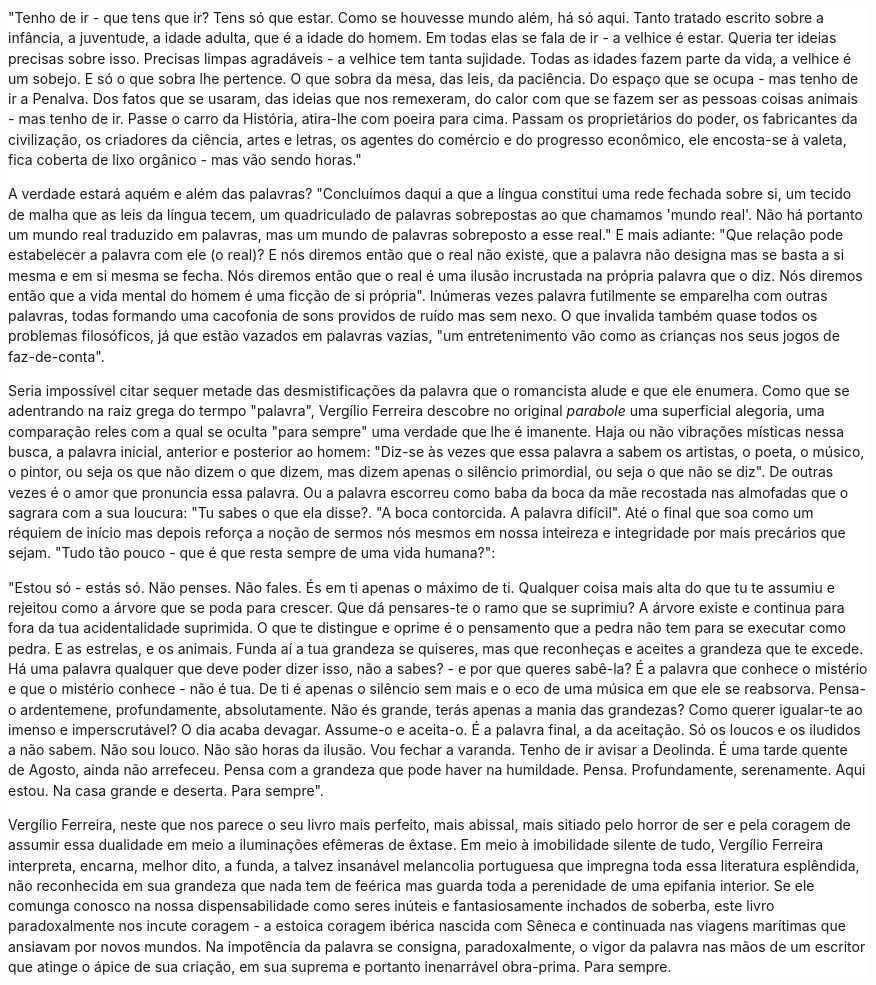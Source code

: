"Tenho de ir - que tens que ir? Tens só que estar. Como se houvesse mundo além, há só aqui. Tanto tratado escrito sobre a infância, a juventude, a idade adulta, que é a idade do homem. Em todas elas se fala de ir - a velhice é estar. Queria ter ideias precisas sobre isso. Precisas limpas agradáveis - a velhice tem tanta sujidade. Todas as idades fazem parte da vida, a velhice é um sobejo. E só o que sobra lhe pertence. O que sobra da mesa, das leis, da paciência. Do espaço que se ocupa - mas tenho de ir a Penalva. Dos fatos que se usaram, das ideias que nos remexeram, do calor com que se fazem ser as pessoas coisas animais - mas tenho de ir. Passe o carro da História, atira-lhe com poeira para cima. Passam os proprietários do poder, os fabricantes da civilização, os criadores da ciência, artes e letras, os agentes do comércio e do progresso econômico, ele encosta-se à valeta, fica coberta de lixo orgânico - mas vão sendo horas."

A verdade estará aquém e além das palavras? "Concluímos daqui a que a língua constitui uma rede fechada sobre si, um tecido de malha que as leis da língua tecem, um quadriculado de palavras sobrepostas ao que chamamos 'mundo real'. Não há portanto um mundo real traduzido em palavras, mas um mundo de palavras sobreposto a esse real." E mais adiante: "Que relação pode estabelecer a palavra com ele (o real)? E nós diremos então que o real não existe, que a palavra não designa mas se basta a si mesma e em si mesma se fecha. Nós diremos então que o real é uma ilusão incrustada na própria palavra que o diz. Nós diremos então que a vida mental do homem é uma ficção de si própria". Inúmeras vezes palavra futilmente se emparelha com outras palavras, todas formando uma cacofonia de sons providos de ruído mas sem nexo. O que invalida também quase todos os problemas filosóficos, já que estão vazados em palavras vazias, "um entretenimento vão como as crianças nos seus jogos de faz-de-conta".

Seria impossível citar sequer metade das desmistificações da palavra que o romancista alude e que ele enumera. Como que se adentrando na raiz grega do termpo "palavra", Vergílio Ferreira descobre no original *parabole* uma superficial alegoria, uma comparação reles com a qual se oculta "para sempre" uma verdade que lhe é imanente. Haja ou não vibrações místicas nessa busca, a palavra inicial, anterior e posterior ao homem: "Diz-se às vezes que essa palavra a sabem os artistas, o poeta, o músico, o pintor, ou seja os que não dizem o que dizem, mas dizem apenas o silêncio primordial, ou seja o que não se diz". De outras vezes é o amor que pronuncia essa palavra. Ou a palavra escorreu como baba da boca da mãe recostada nas almofadas que o sagrara com a sua loucura: "Tu sabes o que ela disse?. "A boca contorcida. A palavra difícil". Até o final que soa como um réquiem de início mas depois reforça a noção de sermos nós mesmos em nossa inteireza e integridade por mais precários que sejam. "Tudo tão pouco - que é que resta sempre de uma vida humana?":

"Estou só - estás só. Não penses. Não fales. És em ti apenas o máximo de ti. Qualquer coisa mais alta do que tu te assumiu e rejeitou como a árvore que se poda para crescer. Que dá pensares-te o ramo que se suprimiu? A árvore existe e continua para fora da tua acidentalidade suprimida. O que te distingue e oprime é o pensamento que a pedra não tem para se executar como pedra. E as estrelas, e os animais. Funda aí a tua grandeza se quiseres, mas que reconheças e aceites a grandeza que te excede. Há uma palavra qualquer que deve poder dizer isso, não a sabes? - e por que queres sabê-la? É a palavra que conhece o mistério e que o mistério conhece - não é tua. De ti é apenas o silêncio sem mais e o eco de uma música em que ele se reabsorva. Pensa-o ardentemene, profundamente, absolutamente. Não és grande, terás apenas a mania das grandezas? Como querer igualar-te ao imenso e imperscrutável? O dia acaba devagar. Assume-o e aceita-o. É a palavra final, a da aceitação. Só os loucos e os iludidos a não sabem. Não sou louco. Não são horas da ilusão. Vou fechar a varanda. Tenho de ir avisar a Deolinda. É uma tarde quente de Agosto, ainda não arrefeceu. Pensa com a grandeza que pode haver na humildade. Pensa. Profundamente, serenamente. Aqui estou. Na casa grande e deserta. Para sempre".

Vergílio Ferreira, neste que nos parece o seu livro mais perfeito, mais abissal, mais sitiado pelo horror de ser e pela coragem de assumir essa dualidade em meio a iluminações efêmeras de êxtase. Em meio à imobilidade silente de tudo, Vergílio Ferreira interpreta, encarna, melhor dito, a funda, a talvez insanável melancolia portuguesa que impregna toda essa literatura esplêndida, não reconhecida em sua grandeza que nada tem de feérica mas guarda toda a perenidade de uma epifania interior. Se ele comunga conosco na nossa dispensabilidade como seres inúteis e fantasiosamente inchados de soberba, este livro paradoxalmente nos incute coragem - a estoica coragem ibérica nascida com Sêneca e continuada nas viagens marítimas que ansiavam por novos mundos. Na impotência da palavra se consigna, paradoxalmente, o vigor da palavra nas mãos de um escritor que atinge o ápice de sua criação, em sua suprema e portanto inenarrável obra-prima. Para sempre.
